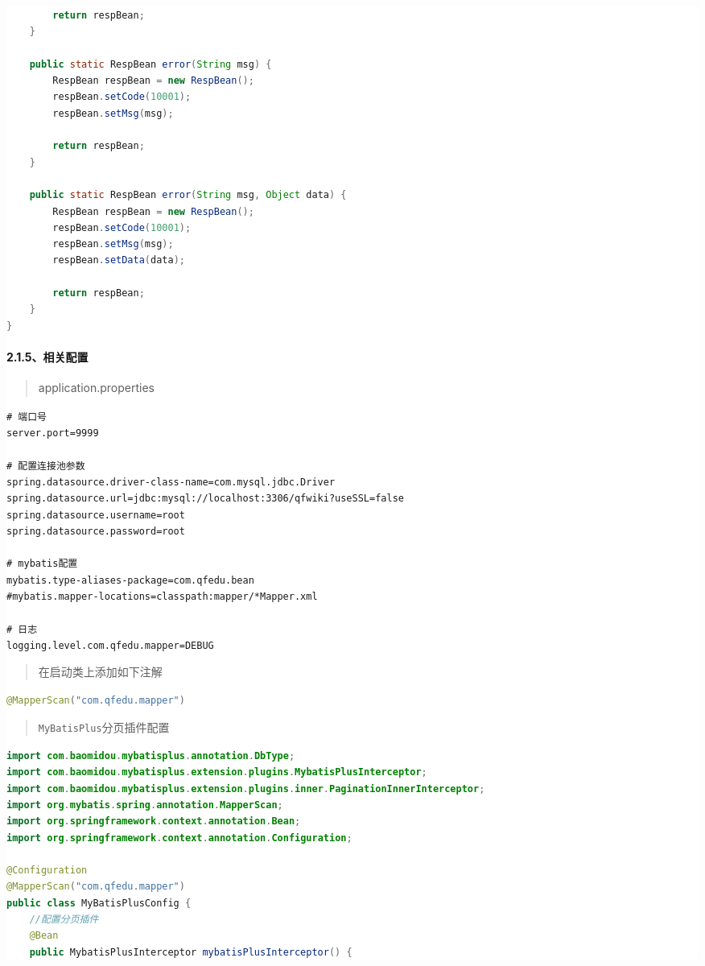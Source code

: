 ```java
        return respBean;
    }

    public static RespBean error(String msg) {
        RespBean respBean = new RespBean();
        respBean.setCode(10001);
        respBean.setMsg(msg);

        return respBean;
    }

    public static RespBean error(String msg, Object data) {
        RespBean respBean = new RespBean();
        respBean.setCode(10001);
        respBean.setMsg(msg);
        respBean.setData(data);

        return respBean;
    }
}
```



#### 2.1.5、相关配置

> application.properties

```properties
# 端口号
server.port=9999

# 配置连接池参数
spring.datasource.driver-class-name=com.mysql.jdbc.Driver
spring.datasource.url=jdbc:mysql://localhost:3306/qfwiki?useSSL=false
spring.datasource.username=root
spring.datasource.password=root

# mybatis配置
mybatis.type-aliases-package=com.qfedu.bean
#mybatis.mapper-locations=classpath:mapper/*Mapper.xml

# 日志
logging.level.com.qfedu.mapper=DEBUG
```

> 在启动类上添加如下注解

```java
@MapperScan("com.qfedu.mapper")
```

> `MyBatisPlus`分页插件配置

```java
import com.baomidou.mybatisplus.annotation.DbType;
import com.baomidou.mybatisplus.extension.plugins.MybatisPlusInterceptor;
import com.baomidou.mybatisplus.extension.plugins.inner.PaginationInnerInterceptor;
import org.mybatis.spring.annotation.MapperScan;
import org.springframework.context.annotation.Bean;
import org.springframework.context.annotation.Configuration;

@Configuration
@MapperScan("com.qfedu.mapper")
public class MyBatisPlusConfig {
    //配置分页插件
    @Bean
    public MybatisPlusInterceptor mybatisPlusInterceptor() {
```
